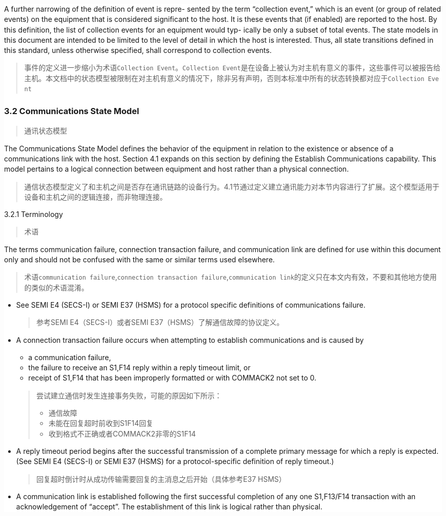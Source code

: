 A further narrowing of the definition of event is repre- sented by the term “collection event,” which is an event (or group of related events) on the equipment that is considered significant to the host. It is these events that (if enabled) are reported to the host. By this definition, the list of collection events for an equipment would typ- ically be only a subset of total events. The state models in this document are intended to be limited to the level of detail in which the host is interested. Thus, all state transitions defined in this standard, unless otherwise specified, shall correspond to collection events.
> 事件的定义进一步缩小为术语`Collection Event`。`Collection Event`是在设备上被认为对主机有意义的事件，这些事件可以被报告给主机。本文档中的状态模型被限制在对主机有意义的情况下，除非另有声明，否则本标准中所有的状态转换都对应于`Collection Event`

### 3.2 Communications State Model

> 通讯状态模型

The Communications State Model defines the behavior of the equipment in relation to the existence or absence of a communications link with the host. Section 4.1 expands on this section by defining the Establish Communications capability. This model pertains to a logical connection between equipment and host rather than a physical connection.

> 通信状态模型定义了和主机之间是否存在通讯链路的设备行为。4.1节通过定义建立通讯能力对本节内容进行了扩展。这个模型适用于设备和主机之间的逻辑连接，而非物理连接。

3.2.1 Terminology

> 术语

The terms communication failure, connection transaction failure, and communication link are defined for use within this document only and should not be confused with the same or similar terms used elsewhere.

> 术语`communication failure`,`connection transaction failure`,`communication link`的定义只在本文内有效，不要和其他地方使用的类似的术语混淆。

- See SEMI E4 (SECS-I) or SEMI E37 (HSMS) for a protocol specific definitions of communications failure.
  
  > 参考SEMI E4（SECS-I）或者SEMI E37（HSMS）了解通信故障的协议定义。
- A connection transaction failure occurs when attempting to establish communications and is caused by

  - a communication failure,
  - the failure to receive an S1,F14 reply within a reply timeout limit, or
  - receipt of S1,F14 that has been improperly formatted or with COMMACK2  not set to 0.

  > 尝试建立通信时发生连接事务失败，可能的原因如下所示：
  >
  > - 通信故障
  > - 未能在回复超时前收到S1F14回复
  > - 收到格式不正确或者COMMACK2非零的S1F14

- A reply timeout period begins after the successful transmission of a complete primary message for which a reply is expected. (See SEMI E4 (SECS-I) or SEMI E37 (HSMS) for a protocol-specific definition of reply timeout.)
  
  > 回复超时倒计时从成功传输需要回复的主消息之后开始（具体参考E37 HSMS）
- A communication link is established following the first successful completion of any one S1,F13/F14 transaction with an acknowledgement of “accept”. The establishment of this link is logical rather than physical.
  